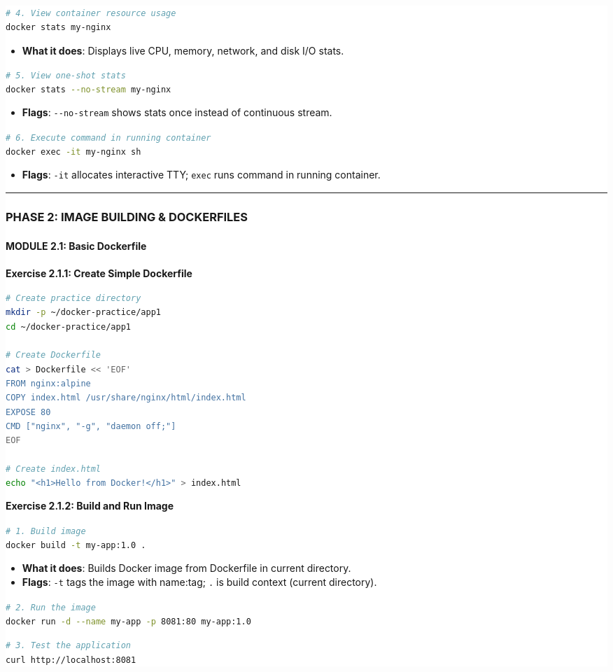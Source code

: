 ```bash
# 4. View container resource usage
docker stats my-nginx
```
- **What it does**: Displays live CPU, memory, network, and disk I/O stats.

```bash
# 5. View one-shot stats
docker stats --no-stream my-nginx
```
- **Flags**: `--no-stream` shows stats once instead of continuous stream.

```bash
# 6. Execute command in running container
docker exec -it my-nginx sh
```
- **Flags**: `-it` allocates interactive TTY; `exec` runs command in running container.

---

### **PHASE 2: IMAGE BUILDING & DOCKERFILES**

#### **MODULE 2.1: Basic Dockerfile**

**Exercise 2.1.1: Create Simple Dockerfile**
```bash
# Create practice directory
mkdir -p ~/docker-practice/app1
cd ~/docker-practice/app1

# Create Dockerfile
cat > Dockerfile << 'EOF'
FROM nginx:alpine
COPY index.html /usr/share/nginx/html/index.html
EXPOSE 80
CMD ["nginx", "-g", "daemon off;"]
EOF

# Create index.html
echo "<h1>Hello from Docker!</h1>" > index.html
```

**Exercise 2.1.2: Build and Run Image**
```bash
# 1. Build image
docker build -t my-app:1.0 .
```
- **What it does**: Builds Docker image from Dockerfile in current directory.
- **Flags**: `-t` tags the image with name:tag; `.` is build context (current directory).

```bash
# 2. Run the image
docker run -d --name my-app -p 8081:80 my-app:1.0
```

```bash
# 3. Test the application
curl http://localhost:8081
```
